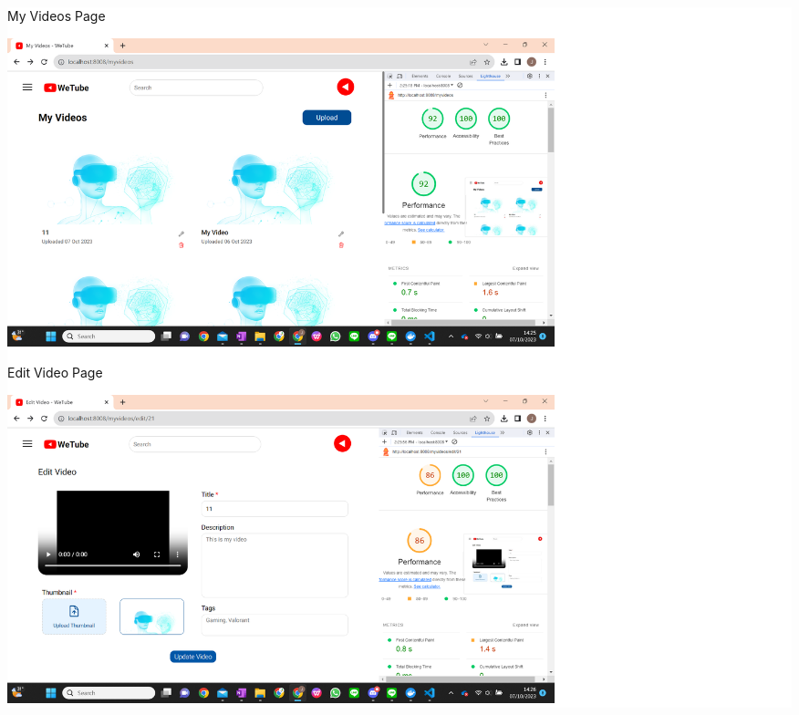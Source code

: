 My Videos Page

<img src="./src/public/images/lighthouse/myvideos.png" alt="myvideos page score" width="600">

Edit Video Page

<img src="./src/public/images/lighthouse/editvideo.png" alt="editvideo page score" width="600">
